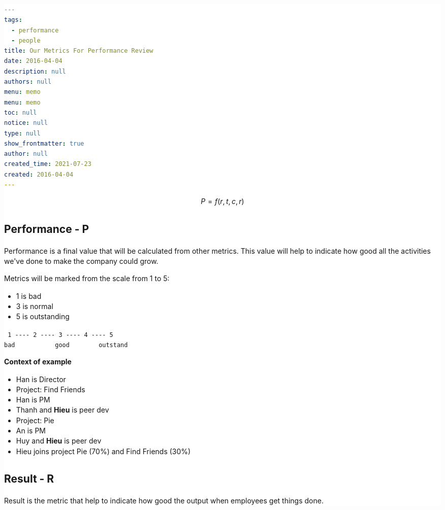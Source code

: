 ```yaml
---
tags: 
  - performance
  - people
title: Our Metrics For Performance Review
date: 2016-04-04
description: null
authors: null
menu: memo
menu: memo
toc: null
notice: null
type: null
show_frontmatter: true
author: null
created_time: 2021-07-23
created: 2016-04-04
---
```


$$ P = f(r, t, c, r) $$

## **Performance - P**

Performance is a final value that will be calculated from other metrics. This value will help to indicate how good all the activities we've done to make the company could grow.

Metrics will be marked from the scale from 1 to 5:

* 1 is bad
* 3 is normal
* 5 is outstanding

```plain_text
 1 ---- 2 ---- 3 ---- 4 ---- 5
bad           good        outstand
```


**Context of example**

* Han is Director
* Project: Find Friends
* Han is PM
* Thanh and **Hieu** is peer dev
* Project: Pie
* An is PM
* Huy and **Hieu** is peer dev
* Hieu joins project Pie (70%) and Find Friends (30%)

## **Result - R**

Result is the metric that help to indicate how good the output when employees get things done.
